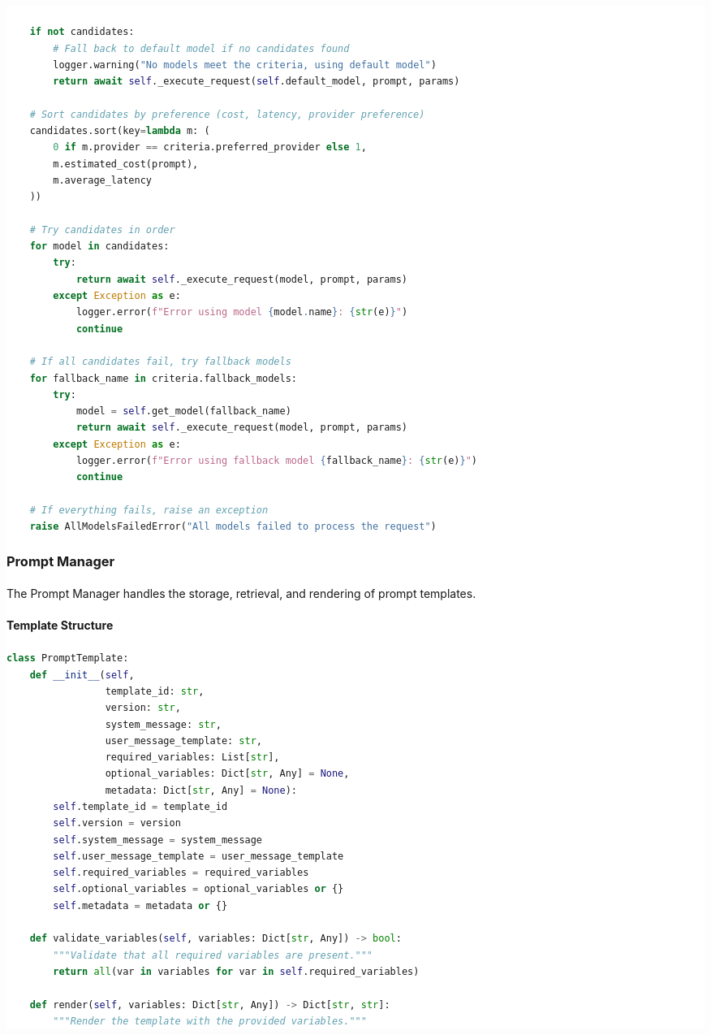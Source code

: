 ```python
    
    if not candidates:
        # Fall back to default model if no candidates found
        logger.warning("No models meet the criteria, using default model")
        return await self._execute_request(self.default_model, prompt, params)
    
    # Sort candidates by preference (cost, latency, provider preference)
    candidates.sort(key=lambda m: (
        0 if m.provider == criteria.preferred_provider else 1,
        m.estimated_cost(prompt),
        m.average_latency
    ))
    
    # Try candidates in order
    for model in candidates:
        try:
            return await self._execute_request(model, prompt, params)
        except Exception as e:
            logger.error(f"Error using model {model.name}: {str(e)}")
            continue
    
    # If all candidates fail, try fallback models
    for fallback_name in criteria.fallback_models:
        try:
            model = self.get_model(fallback_name)
            return await self._execute_request(model, prompt, params)
        except Exception as e:
            logger.error(f"Error using fallback model {fallback_name}: {str(e)}")
            continue
    
    # If everything fails, raise an exception
    raise AllModelsFailedError("All models failed to process the request")
```

### Prompt Manager

The Prompt Manager handles the storage, retrieval, and rendering of prompt templates.

#### Template Structure

```python
class PromptTemplate:
    def __init__(self,
                 template_id: str,
                 version: str,
                 system_message: str,
                 user_message_template: str,
                 required_variables: List[str],
                 optional_variables: Dict[str, Any] = None,
                 metadata: Dict[str, Any] = None):
        self.template_id = template_id
        self.version = version
        self.system_message = system_message
        self.user_message_template = user_message_template
        self.required_variables = required_variables
        self.optional_variables = optional_variables or {}
        self.metadata = metadata or {}
        
    def validate_variables(self, variables: Dict[str, Any]) -> bool:
        """Validate that all required variables are present."""
        return all(var in variables for var in self.required_variables)
        
    def render(self, variables: Dict[str, Any]) -> Dict[str, str]:
        """Render the template with the provided variables."""
```